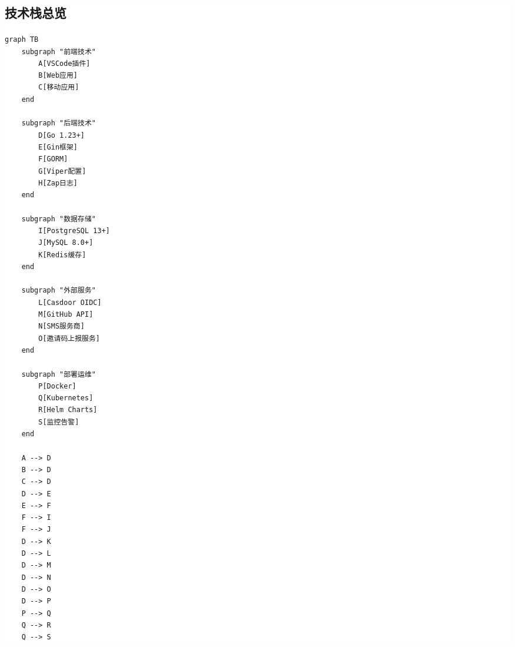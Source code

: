 ## 技术栈总览

```mermaid
graph TB
    subgraph "前端技术"
        A[VSCode插件]
        B[Web应用]
        C[移动应用]
    end
    
    subgraph "后端技术"
        D[Go 1.23+]
        E[Gin框架]
        F[GORM]
        G[Viper配置]
        H[Zap日志]
    end
    
    subgraph "数据存储"
        I[PostgreSQL 13+]
        J[MySQL 8.0+]
        K[Redis缓存]
    end
    
    subgraph "外部服务"
        L[Casdoor OIDC]
        M[GitHub API]
        N[SMS服务商]
        O[邀请码上报服务]
    end
    
    subgraph "部署运维"
        P[Docker]
        Q[Kubernetes]
        R[Helm Charts]
        S[监控告警]
    end
    
    A --> D
    B --> D
    C --> D
    D --> E
    E --> F
    F --> I
    F --> J
    D --> K
    D --> L
    D --> M
    D --> N
    D --> O
    D --> P
    P --> Q
    Q --> R
    Q --> S
```
